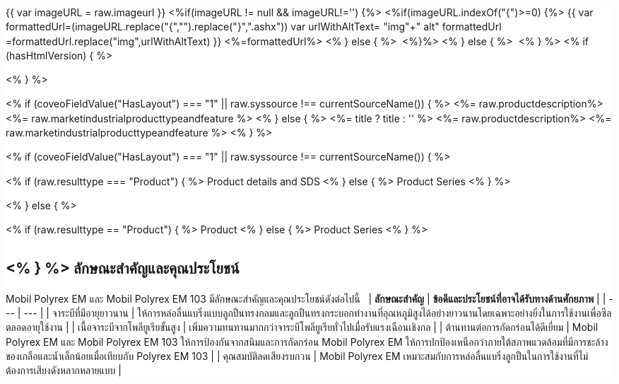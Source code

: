  {{ var imageURL = raw.imageurl }}
 <%if(imageURL != null && imageURL!='') {%>
 <%if(imageURL.indexOf("{")>=0) {%>
 {{
 var formattedUrl=(imageURL.replace("{","").replace("}",".ashx"))
 var urlWithAltText= "img"+" alt"
 formattedUrl =formattedUrl.replace("img",urlWithAltText)
 }}
 <%=formattedUrl%>
 <% } else { %>
 <img src="<%- imageURL%>" alt="" class="CoveoImageIcon" />
 <%}%>
 <% } else { %>
 ![]()
 <% } %>
 <% if (hasHtmlVersion) { %>
 
 <% } %>
 
 <% if (coveoFieldValue("HasLayout") === "1" || raw.syssource !== currentSourceName()) { %>
   <%= raw.productdescription%>  <%= raw.marketindustrialproducttypeandfeature %>
 <% } else { %>
 <%= title ? title : '' %>  <%= raw.productdescription%>  <%= raw.marketindustrialproducttypeandfeature %>
 <% } %>
 

 <% if (coveoFieldValue("HasLayout") === "1" || raw.syssource !== currentSourceName()) { %>
 
 <% if (raw.resulttype === "Product") { %>
 Product details and SDS
 <% } else { %>
 Product Series
 <% } %>
 

 <% } else { %>
 
 <% if (raw.resulttype == "Product") { %>
 Product
 <% } else { %>
 Product Series
 <% } %>
 
 <% } %>
   ลักษณะสำคัญและคุณประโยชน์
-------------------------
Mobil Polyrex EM และ Mobil Polyrex EM 103 มีลักษณะสำคัญและคุณประโยชน์ดังต่อไปนี้
 
| **ลักษณะสำคัญ** | **ข้อดีและประโยชน์ที่อาจได้รับทางด้านศักยภาพ** |
| --- | --- |
| จาระบีที่มีอายุยาวนาน | ให้การหล่อลื่นแบริ่งแบบลูกปืนทรงกลมและลูกปืนทรงกระบอกทำงานที่อุณหภูมิสูงได้อย่างยาวนานโดยเฉพาะอย่างยิ่งในการใช้งานเพื่อซีลตลอดอายุใช้งาน |
| เนื้อจาระบีจากโพลียูเรียขั้นสูง | เพิ่มความทนทานมากกว่าจาระบีโพลียูเรียทั่วไปเมื่อรับแรงเฉือนเชิงกล |
| ต้านทานต่อการกัดกร่อนได้ดีเยี่ยม | Mobil Polyrex EM และ Mobil Polyrex EM 103 ให้การป้องกันจากสนิมและการกัดกร่อน Mobil Polyrex EM ให้การปกป้องเหนือกว่าภายใต้สภาพแวดล้อมที่มีการชะล้างของเกลือและน้ำเล็กน้อยเมื่อเทียบกับ Polyrex EM 103 |
| คุณสมบัติลดเสียงรบกวน | Mobil Polyrex EM เหมาะสมกับการหล่อลื่นแบริ่งลูกปืนในการใช้งานที่ไม่ต้องการเสียงดังหลากหลายแบบ |
 